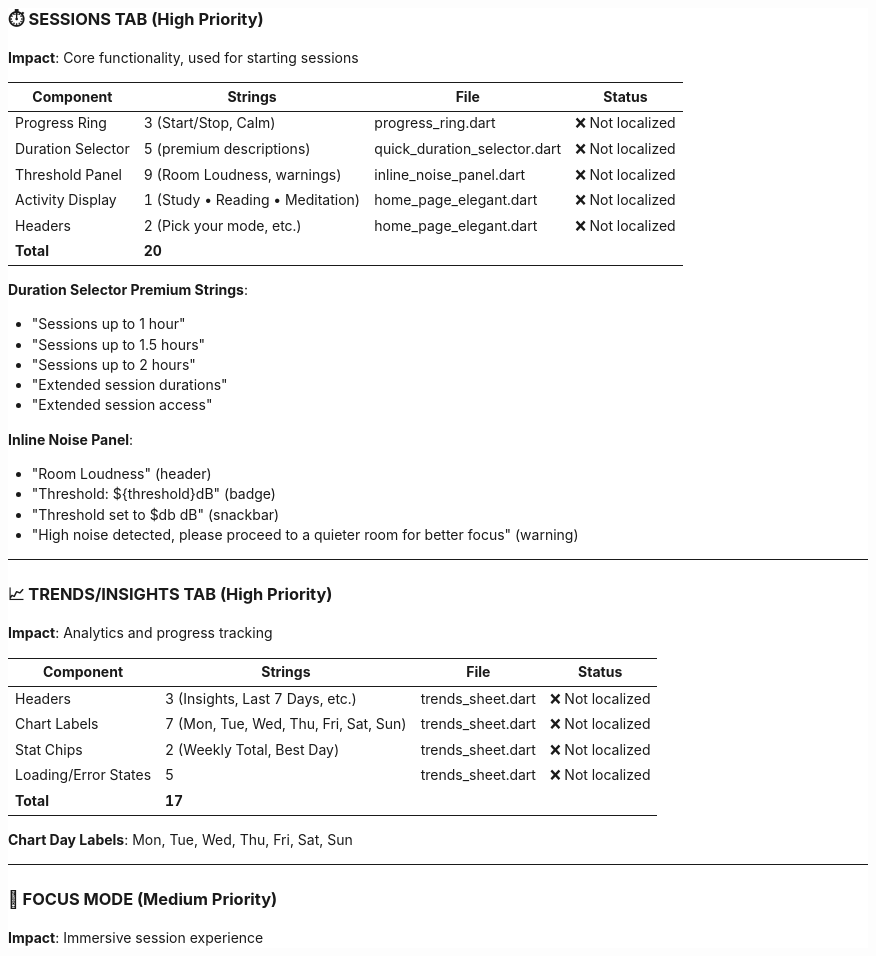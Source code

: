 
### ⏱️ SESSIONS TAB (High Priority)
**Impact**: Core functionality, used for starting sessions

| Component | Strings | File | Status |
|-----------|---------|------|--------|
| Progress Ring | 3 (Start/Stop, Calm) | progress_ring.dart | ❌ Not localized |
| Duration Selector | 5 (premium descriptions) | quick_duration_selector.dart | ❌ Not localized |
| Threshold Panel | 9 (Room Loudness, warnings) | inline_noise_panel.dart | ❌ Not localized |
| Activity Display | 1 (Study • Reading • Meditation) | home_page_elegant.dart | ❌ Not localized |
| Headers | 2 (Pick your mode, etc.) | home_page_elegant.dart | ❌ Not localized |
| **Total** | **20** | | |

**Duration Selector Premium Strings**:
- "Sessions up to 1 hour"
- "Sessions up to 1.5 hours"
- "Sessions up to 2 hours"
- "Extended session durations"
- "Extended session access"

**Inline Noise Panel**:
- "Room Loudness" (header)
- "Threshold: ${threshold}dB" (badge)
- "Threshold set to $db dB" (snackbar)
- "High noise detected, please proceed to a quieter room for better focus" (warning)

---

### 📈 TRENDS/INSIGHTS TAB (High Priority)
**Impact**: Analytics and progress tracking

| Component | Strings | File | Status |
|-----------|---------|------|--------|
| Headers | 3 (Insights, Last 7 Days, etc.) | trends_sheet.dart | ❌ Not localized |
| Chart Labels | 7 (Mon, Tue, Wed, Thu, Fri, Sat, Sun) | trends_sheet.dart | ❌ Not localized |
| Stat Chips | 2 (Weekly Total, Best Day) | trends_sheet.dart | ❌ Not localized |
| Loading/Error States | 5 | trends_sheet.dart | ❌ Not localized |
| **Total** | **17** | | |

**Chart Day Labels**: Mon, Tue, Wed, Thu, Fri, Sat, Sun

---

### 🎯 FOCUS MODE (Medium Priority)
**Impact**: Immersive session experience
